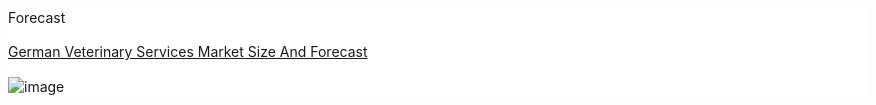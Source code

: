 Forecast</a></p><p><a href="https://github.com/Ashwini1208/file2/blob/main/Veterinary-Services-Market/China-Veterinary-Services-Market.md">German Veterinary Services Market Size And Forecast</a></p>
![image](https://github.com/user-attachments/assets/ea738feb-1256-41bf-9cc9-a14ae600cfda)
